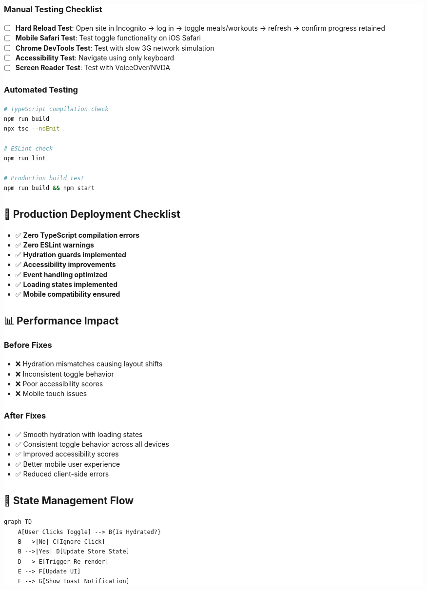### Manual Testing Checklist
- [ ] **Hard Reload Test**: Open site in Incognito → log in → toggle meals/workouts → refresh → confirm progress retained
- [ ] **Mobile Safari Test**: Test toggle functionality on iOS Safari
- [ ] **Chrome DevTools Test**: Test with slow 3G network simulation
- [ ] **Accessibility Test**: Navigate using only keyboard
- [ ] **Screen Reader Test**: Test with VoiceOver/NVDA

### Automated Testing
```bash
# TypeScript compilation check
npm run build
npx tsc --noEmit

# ESLint check
npm run lint

# Production build test
npm run build && npm start
```

## 🚀 Production Deployment Checklist

- ✅ **Zero TypeScript compilation errors**
- ✅ **Zero ESLint warnings**
- ✅ **Hydration guards implemented**
- ✅ **Accessibility improvements**
- ✅ **Event handling optimized**
- ✅ **Loading states implemented**
- ✅ **Mobile compatibility ensured**

## 📊 Performance Impact

### Before Fixes
- ❌ Hydration mismatches causing layout shifts
- ❌ Inconsistent toggle behavior
- ❌ Poor accessibility scores
- ❌ Mobile touch issues

### After Fixes
- ✅ Smooth hydration with loading states
- ✅ Consistent toggle behavior across all devices
- ✅ Improved accessibility scores
- ✅ Better mobile user experience
- ✅ Reduced client-side errors

## 🔄 State Management Flow

```mermaid
graph TD
    A[User Clicks Toggle] --> B{Is Hydrated?}
    B -->|No| C[Ignore Click]
    B -->|Yes| D[Update Store State]
    D --> E[Trigger Re-render]
    E --> F[Update UI]
    F --> G[Show Toast Notification]
```
